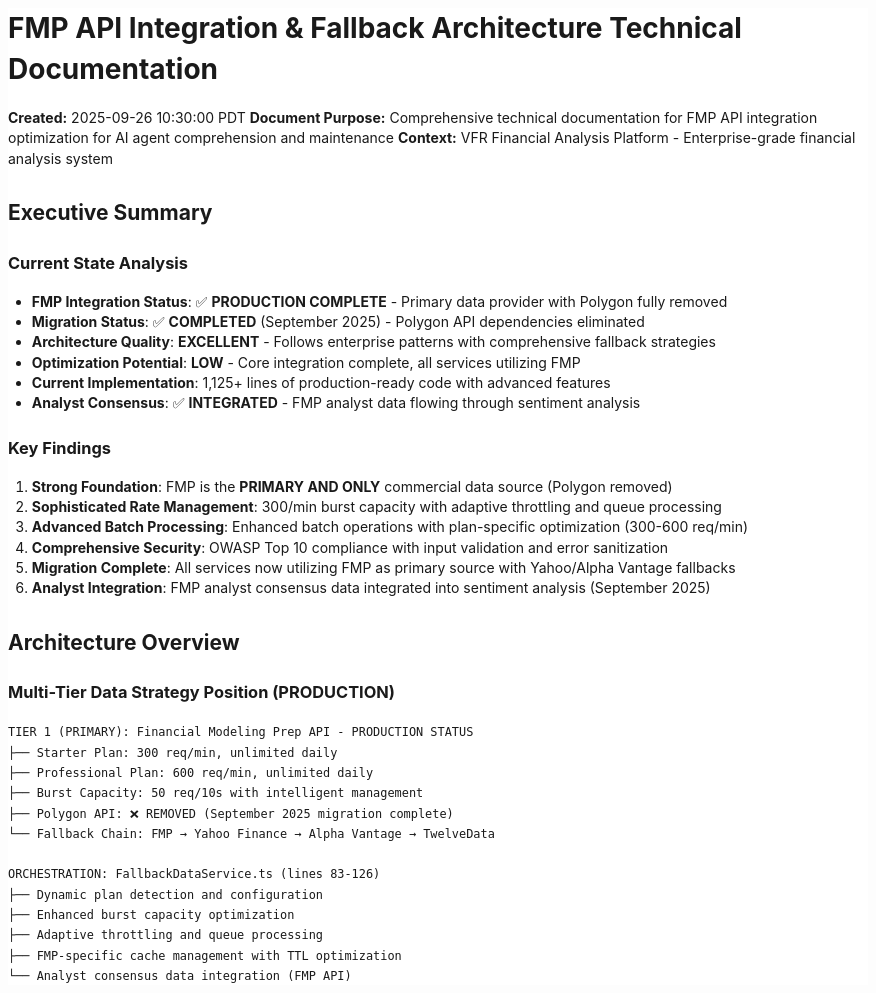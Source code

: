 # FMP API Integration & Fallback Architecture Technical Documentation

**Created:** 2025-09-26 10:30:00 PDT
**Document Purpose:** Comprehensive technical documentation for FMP API integration optimization for AI agent comprehension and maintenance
**Context:** VFR Financial Analysis Platform - Enterprise-grade financial analysis system

## Executive Summary

### Current State Analysis

- **FMP Integration Status**: ✅ **PRODUCTION COMPLETE** - Primary data provider with Polygon fully removed
- **Migration Status**: ✅ **COMPLETED** (September 2025) - Polygon API dependencies eliminated
- **Architecture Quality**: **EXCELLENT** - Follows enterprise patterns with comprehensive fallback strategies
- **Optimization Potential**: **LOW** - Core integration complete, all services utilizing FMP
- **Current Implementation**: 1,125+ lines of production-ready code with advanced features
- **Analyst Consensus**: ✅ **INTEGRATED** - FMP analyst data flowing through sentiment analysis

### Key Findings

1. **Strong Foundation**: FMP is the **PRIMARY AND ONLY** commercial data source (Polygon removed)
2. **Sophisticated Rate Management**: 300/min burst capacity with adaptive throttling and queue processing
3. **Advanced Batch Processing**: Enhanced batch operations with plan-specific optimization (300-600 req/min)
4. **Comprehensive Security**: OWASP Top 10 compliance with input validation and error sanitization
5. **Migration Complete**: All services now utilizing FMP as primary source with Yahoo/Alpha Vantage fallbacks
6. **Analyst Integration**: FMP analyst consensus data integrated into sentiment analysis (September 2025)

## Architecture Overview

### Multi-Tier Data Strategy Position (PRODUCTION)

```
TIER 1 (PRIMARY): Financial Modeling Prep API - PRODUCTION STATUS
├── Starter Plan: 300 req/min, unlimited daily
├── Professional Plan: 600 req/min, unlimited daily
├── Burst Capacity: 50 req/10s with intelligent management
├── Polygon API: ❌ REMOVED (September 2025 migration complete)
└── Fallback Chain: FMP → Yahoo Finance → Alpha Vantage → TwelveData

ORCHESTRATION: FallbackDataService.ts (lines 83-126)
├── Dynamic plan detection and configuration
├── Enhanced burst capacity optimization
├── Adaptive throttling and queue processing
├── FMP-specific cache management with TTL optimization
└── Analyst consensus data integration (FMP API)
```
